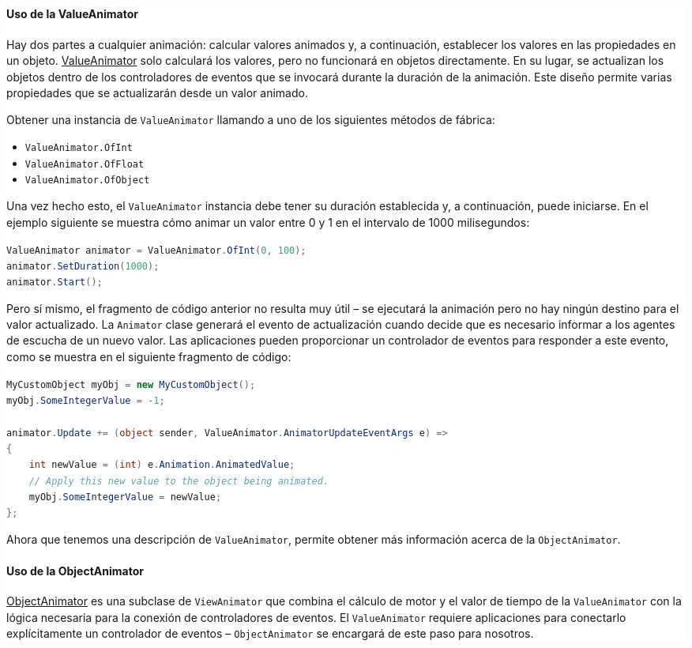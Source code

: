 #### <a name="using-the-valueanimator"></a>Uso de la ValueAnimator

Hay dos partes a cualquier animación: calcular valores animados y, a continuación, establecer los valores en las propiedades en un objeto. 
[ValueAnimator](https://developer.xamarin.com/api/type/Android.Animation.ValueAnimator/) solo calculará los valores, pero no funcionará en objetos directamente. En su lugar, se actualizan los objetos dentro de los controladores de eventos que se invocará durante la duración de la animación. Este diseño permite varias propiedades que se actualizarán desde un valor animado.

Obtener una instancia de `ValueAnimator` llamando a uno de los siguientes métodos de fábrica:

-  `ValueAnimator.OfInt`
-  `ValueAnimator.OfFloat`
-  `ValueAnimator.OfObject`

Una vez hecho esto, el `ValueAnimator` instancia debe tener su duración establecida y, a continuación, puede iniciarse. En el ejemplo siguiente se muestra cómo animar un valor entre 0 y 1 en el intervalo de 1000 milisegundos:

```csharp
ValueAnimator animator = ValueAnimator.OfInt(0, 100);
animator.SetDuration(1000);
animator.Start();
```

Pero sí mismo, el fragmento de código anterior no resulta muy útil &ndash; se ejecutará la animación pero no hay ningún destino para el valor actualizado. La `Animator` clase generará el evento de actualización cuando decide que es necesario informar a los agentes de escucha de un nuevo valor. Las aplicaciones pueden proporcionar un controlador de eventos para responder a este evento, como se muestra en el siguiente fragmento de código:

```csharp
MyCustomObject myObj = new MyCustomObject();
myObj.SomeIntegerValue = -1;

animator.Update += (object sender, ValueAnimator.AnimatorUpdateEventArgs e) =>
{
    int newValue = (int) e.Animation.AnimatedValue;
    // Apply this new value to the object being animated.
    myObj.SomeIntegerValue = newValue;
};
```

Ahora que tenemos una descripción de `ValueAnimator`, permite obtener más información acerca de la `ObjectAnimator`.

#### <a name="using-the-objectanimator"></a>Uso de la ObjectAnimator

[ObjectAnimator](https://developer.xamarin.com/api/type/Android.Animation.ObjectAnimator/) es una subclase de `ViewAnimator` que combina el cálculo de motor y el valor de tiempo de la `ValueAnimator` con la lógica necesaria para la conexión de controladores de eventos. El `ValueAnimator` requiere aplicaciones para conectarlo explícitamente un controlador de eventos &ndash; `ObjectAnimator` se encargará de este paso para nosotros.
